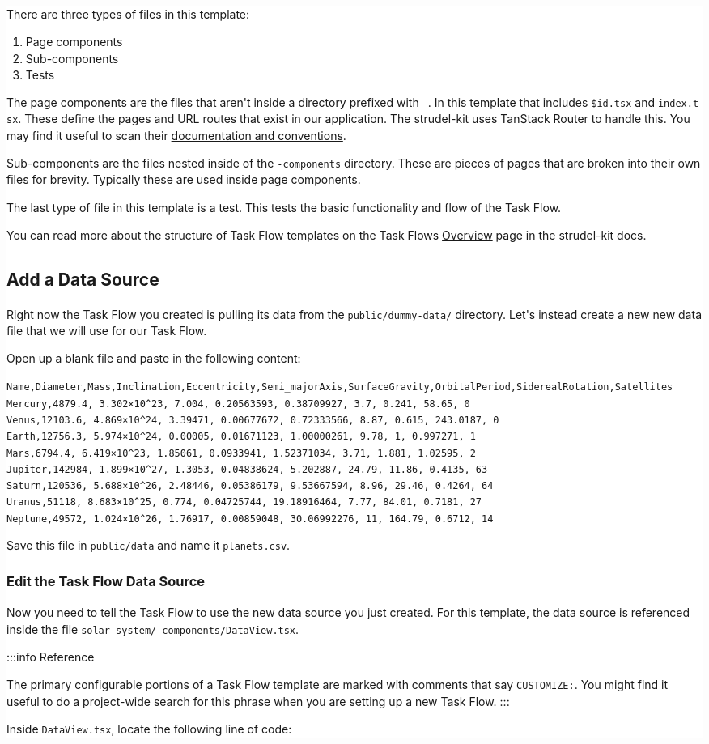 There are three types of files in this template:

1. Page components
2. Sub-components
3. Tests

The page components are the files that aren't inside a directory prefixed with `-`. In this template that includes `$id.tsx` and `index.tsx`. These define the pages and URL routes that exist in our application. The strudel-kit uses TanStack Router to handle this. You may find it useful to scan their [documentation and conventions](https://tanstack.com/router/latest/docs/framework/react/routing/file-based-routing).

Sub-components are the files nested inside of the `-components` directory. These are pieces of pages that are broken into their own files for brevity. Typically these are used inside page components.

The last type of file in this template is a test. This tests the basic functionality and flow of the Task Flow.

You can read more about the structure of Task Flow templates on the Task Flows [Overview](/strudel-kit/docs/task-flows/overview) page in the strudel-kit docs.

## Add a Data Source

Right now the Task Flow you created is pulling its data from the `public/dummy-data/` directory. Let's instead create a new new data file that we will use for our Task Flow.

Open up a blank file and paste in the following content:

```
Name,Diameter,Mass,Inclination,Eccentricity,Semi_majorAxis,SurfaceGravity,OrbitalPeriod,SiderealRotation,Satellites
Mercury,4879.4, 3.302×10^23, 7.004, 0.20563593, 0.38709927, 3.7, 0.241, 58.65, 0
Venus,12103.6, 4.869×10^24, 3.39471, 0.00677672, 0.72333566, 8.87, 0.615, 243.0187, 0
Earth,12756.3, 5.974×10^24, 0.00005, 0.01671123, 1.00000261, 9.78, 1, 0.997271, 1
Mars,6794.4, 6.419×10^23, 1.85061, 0.0933941, 1.52371034, 3.71, 1.881, 1.02595, 2
Jupiter,142984, 1.899×10^27, 1.3053, 0.04838624, 5.202887, 24.79, 11.86, 0.4135, 63
Saturn,120536, 5.688×10^26, 2.48446, 0.05386179, 9.53667594, 8.96, 29.46, 0.4264, 64
Uranus,51118, 8.683×10^25, 0.774, 0.04725744, 19.18916464, 7.77, 84.01, 0.7181, 27
Neptune,49572, 1.024×10^26, 1.76917, 0.00859048, 30.06992276, 11, 164.79, 0.6712, 14
```

Save this file in `public/data` and name it `planets.csv`.

### Edit the Task Flow Data Source

Now you need to tell the Task Flow to use the new data source you just created. For this template, the data source is referenced inside the file `solar-system/-components/DataView.tsx`.

:::info Reference

The primary configurable portions of a Task Flow template are marked with comments that say `CUSTOMIZE:`. You might find it useful to do a project-wide search for this phrase when you are setting up a new Task Flow.
:::

Inside `DataView.tsx`, locate the following line of code:
